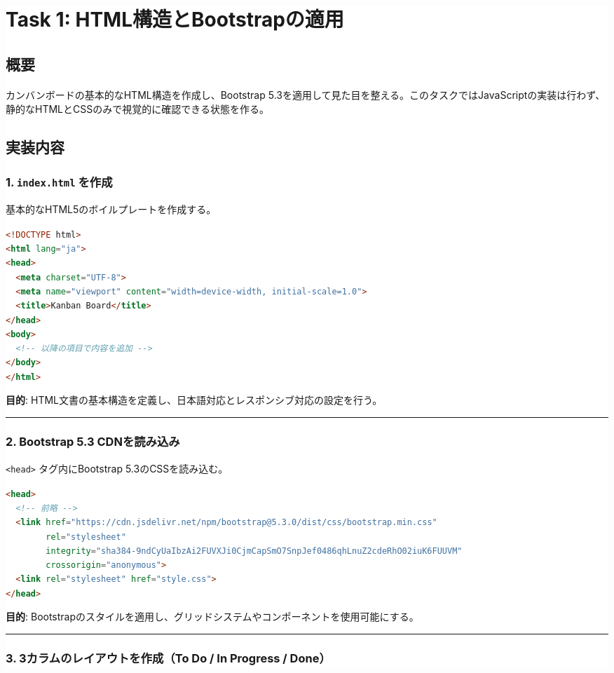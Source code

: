 # Task 1: HTML構造とBootstrapの適用

## 概要

カンバンボードの基本的なHTML構造を作成し、Bootstrap 5.3を適用して見た目を整える。このタスクではJavaScriptの実装は行わず、静的なHTMLとCSSのみで視覚的に確認できる状態を作る。

## 実装内容

### 1. `index.html` を作成

基本的なHTML5のボイルプレートを作成する。

```html
<!DOCTYPE html>
<html lang="ja">
<head>
  <meta charset="UTF-8">
  <meta name="viewport" content="width=device-width, initial-scale=1.0">
  <title>Kanban Board</title>
</head>
<body>
  <!-- 以降の項目で内容を追加 -->
</body>
</html>
```

**目的**: HTML文書の基本構造を定義し、日本語対応とレスポンシブ対応の設定を行う。

---

### 2. Bootstrap 5.3 CDNを読み込み

`<head>` タグ内にBootstrap 5.3のCSSを読み込む。

```html
<head>
  <!-- 前略 -->
  <link href="https://cdn.jsdelivr.net/npm/bootstrap@5.3.0/dist/css/bootstrap.min.css"
        rel="stylesheet"
        integrity="sha384-9ndCyUaIbzAi2FUVXJi0CjmCapSmO7SnpJef0486qhLnuZ2cdeRhO02iuK6FUUVM"
        crossorigin="anonymous">
  <link rel="stylesheet" href="style.css">
</head>
```

**目的**: Bootstrapのスタイルを適用し、グリッドシステムやコンポーネントを使用可能にする。

---

### 3. 3カラムのレイアウトを作成（To Do / In Progress / Done）
